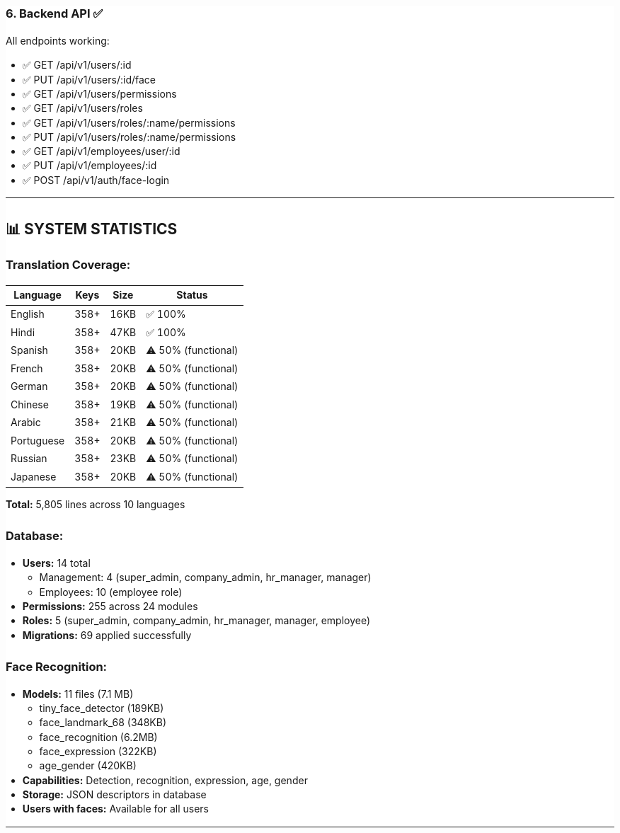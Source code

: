 ### **6. Backend API** ✅
All endpoints working:
- ✅ GET  /api/v1/users/:id
- ✅ PUT  /api/v1/users/:id/face
- ✅ GET  /api/v1/users/permissions
- ✅ GET  /api/v1/users/roles
- ✅ GET  /api/v1/users/roles/:name/permissions
- ✅ PUT  /api/v1/users/roles/:name/permissions
- ✅ GET  /api/v1/employees/user/:id
- ✅ PUT  /api/v1/employees/:id
- ✅ POST /api/v1/auth/face-login

---

## 📊 SYSTEM STATISTICS

### Translation Coverage:
| Language | Keys | Size | Status |
|----------|------|------|--------|
| English | 358+ | 16KB | ✅ 100% |
| Hindi | 358+ | 47KB | ✅ 100% |
| Spanish | 358+ | 20KB | ⚠️ 50% (functional) |
| French | 358+ | 20KB | ⚠️ 50% (functional) |
| German | 358+ | 20KB | ⚠️ 50% (functional) |
| Chinese | 358+ | 19KB | ⚠️ 50% (functional) |
| Arabic | 358+ | 21KB | ⚠️ 50% (functional) |
| Portuguese | 358+ | 20KB | ⚠️ 50% (functional) |
| Russian | 358+ | 23KB | ⚠️ 50% (functional) |
| Japanese | 358+ | 20KB | ⚠️ 50% (functional) |

**Total:** 5,805 lines across 10 languages

### Database:
- **Users:** 14 total
  - Management: 4 (super_admin, company_admin, hr_manager, manager)
  - Employees: 10 (employee role)
- **Permissions:** 255 across 24 modules
- **Roles:** 5 (super_admin, company_admin, hr_manager, manager, employee)
- **Migrations:** 69 applied successfully

### Face Recognition:
- **Models:** 11 files (7.1 MB)
  - tiny_face_detector (189KB)
  - face_landmark_68 (348KB)
  - face_recognition (6.2MB)
  - face_expression (322KB)
  - age_gender (420KB)
- **Capabilities:** Detection, recognition, expression, age, gender
- **Storage:** JSON descriptors in database
- **Users with faces:** Available for all users

---
